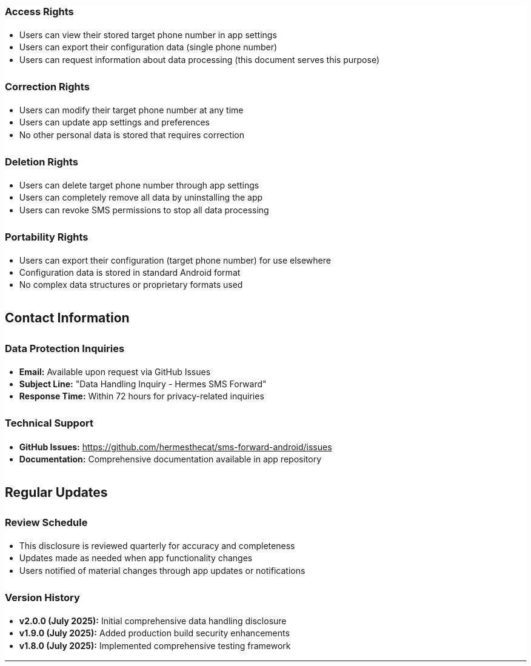 ### Access Rights

- Users can view their stored target phone number in app settings
- Users can export their configuration data (single phone number)
- Users can request information about data processing (this document serves this purpose)

### Correction Rights

- Users can modify their target phone number at any time
- Users can update app settings and preferences
- No other personal data is stored that requires correction

### Deletion Rights

- Users can delete target phone number through app settings
- Users can completely remove all data by uninstalling the app
- Users can revoke SMS permissions to stop all data processing

### Portability Rights

- Users can export their configuration (target phone number) for use elsewhere
- Configuration data is stored in standard Android format
- No complex data structures or proprietary formats used

## Contact Information

### Data Protection Inquiries

- **Email:** Available upon request via GitHub Issues
- **Subject Line:** "Data Handling Inquiry - Hermes SMS Forward"
- **Response Time:** Within 72 hours for privacy-related inquiries

### Technical Support

- **GitHub Issues:** <https://github.com/hermesthecat/sms-forward-android/issues>
- **Documentation:** Comprehensive documentation available in app repository

## Regular Updates

### Review Schedule

- This disclosure is reviewed quarterly for accuracy and completeness
- Updates made as needed when app functionality changes
- Users notified of material changes through app updates or notifications

### Version History

- **v2.0.0 (July 2025):** Initial comprehensive data handling disclosure
- **v1.9.0 (July 2025):** Added production build security enhancements
- **v1.8.0 (July 2025):** Implemented comprehensive testing framework

---